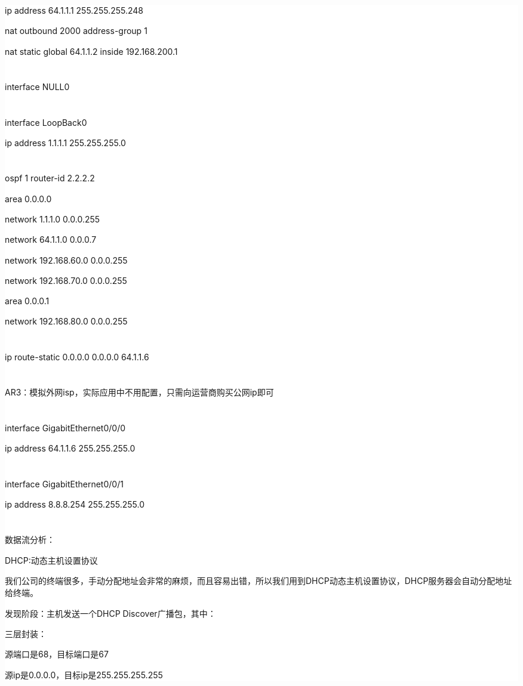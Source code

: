  ip address 64.1.1.1 255.255.255.248 
 
 nat outbound 2000 address-group 1 
 
 nat static global 64.1.1.2 inside 192.168.200.1
 
#
interface NULL0

#
interface LoopBack0

 ip address 1.1.1.1 255.255.255.0 
 
#

ospf 1 router-id 2.2.2.2 

 area 0.0.0.0 
 
  network 1.1.1.0 0.0.0.255 
  
  network 64.1.1.0 0.0.0.7 
  
  network 192.168.60.0 0.0.0.255 
  
  network 192.168.70.0 0.0.0.255 
  
 area 0.0.0.1 
 
  network 192.168.80.0 0.0.0.255 
  
#
ip route-static 0.0.0.0 0.0.0.0 64.1.1.6

#
AR3：模拟外网isp，实际应用中不用配置，只需向运营商购买公网ip即可
#

interface GigabitEthernet0/0/0

 ip address 64.1.1.6 255.255.255.0 
#

interface GigabitEthernet0/0/1

 ip address 8.8.8.254 255.255.255.0 
#



数据流分析：

DHCP:动态主机设置协议

我们公司的终端很多，手动分配地址会非常的麻烦，而且容易出错，所以我们用到DHCP动态主机设置协议，DHCP服务器会自动分配地址给终端。

发现阶段：主机发送一个DHCP Discover广播包，其中：

三层封装：

源端口是68，目标端口是67

源ip是0.0.0.0，目标ip是255.255.255.255
